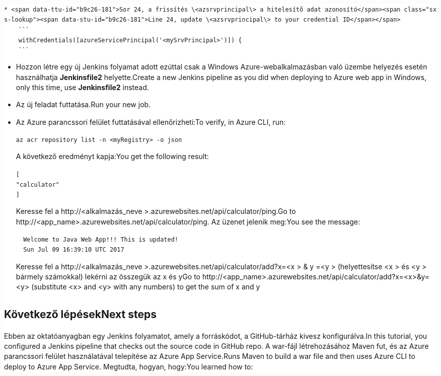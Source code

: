     * <span data-ttu-id="b9c26-181">Sor 24, a frissítés \<azsrvprincipal\> a hitelesítő adat azonosító</span><span class="sxs-lookup"><span data-stu-id="b9c26-181">Line 24, update \<azsrvprincipal\> to your credential ID</span></span>
        ```
        withCredentials([azureServicePrincipal('<mySrvPrincipal>')]) {
        ```

* <span data-ttu-id="b9c26-182">Hozzon létre egy új Jenkins folyamat adott ezúttal csak a Windows Azure-webalkalmazásban való üzembe helyezés esetén használhatja **Jenkinsfile2** helyette.</span><span class="sxs-lookup"><span data-stu-id="b9c26-182">Create a new Jenkins pipeline as you did when deploying to Azure web app in Windows, only this time, use **Jenkinsfile2** instead.</span></span>
* <span data-ttu-id="b9c26-183">Az új feladat futtatása.</span><span class="sxs-lookup"><span data-stu-id="b9c26-183">Run your new job.</span></span>
* <span data-ttu-id="b9c26-184">Az Azure parancssori felület futtatásával ellenőrizheti:</span><span class="sxs-lookup"><span data-stu-id="b9c26-184">To verify, in Azure CLI, run:</span></span>

    ```
    az acr repository list -n <myRegistry> -o json
    ```

    <span data-ttu-id="b9c26-185">A következő eredményt kapja:</span><span class="sxs-lookup"><span data-stu-id="b9c26-185">You get the following result:</span></span>
    
    ```
    [
    "calculator"
    ]
    ```
    
    <span data-ttu-id="b9c26-186">Keresse fel a http://&lt;alkalmazás_neve >.azurewebsites.net/api/calculator/ping.</span><span class="sxs-lookup"><span data-stu-id="b9c26-186">Go to http://&lt;app_name>.azurewebsites.net/api/calculator/ping.</span></span> <span data-ttu-id="b9c26-187">Az üzenet jelenik meg:</span><span class="sxs-lookup"><span data-stu-id="b9c26-187">You see the message:</span></span> 
    
        Welcome to Java Web App!!! This is updated!
        Sun Jul 09 16:39:10 UTC 2017

    <span data-ttu-id="b9c26-188">Keresse fel a http://&lt;alkalmazás_neve >.azurewebsites.net/api/calculator/add?x=&lt;x > & y =&lt;y > (helyettesítse &lt;x > és &lt;y > bármely számokkal) lekérni az összegük az x és y</span><span class="sxs-lookup"><span data-stu-id="b9c26-188">Go to http://&lt;app_name>.azurewebsites.net/api/calculator/add?x=&lt;x>&y=&lt;y> (substitute &lt;x> and &lt;y> with any numbers) to get the sum of x and y</span></span>
    
## <a name="next-steps"></a><span data-ttu-id="b9c26-189">Következő lépések</span><span class="sxs-lookup"><span data-stu-id="b9c26-189">Next steps</span></span>
<span data-ttu-id="b9c26-190">Ebben az oktatóanyagban egy Jenkins folyamatot, amely a forráskódot, a GitHub-tárház kivesz konfigurálva.</span><span class="sxs-lookup"><span data-stu-id="b9c26-190">In this tutorial, you configured a Jenkins pipeline that checks out the source code in GitHub repo.</span></span> <span data-ttu-id="b9c26-191">A war-fájl létrehozásához Maven fut, és az Azure parancssori felület használatával telepítése az Azure App Service.</span><span class="sxs-lookup"><span data-stu-id="b9c26-191">Runs Maven to build a war file and then uses Azure CLI to deploy to Azure App Service.</span></span> <span data-ttu-id="b9c26-192">Megtudta, hogyan, hogy:</span><span class="sxs-lookup"><span data-stu-id="b9c26-192">You learned how to:</span></span>
